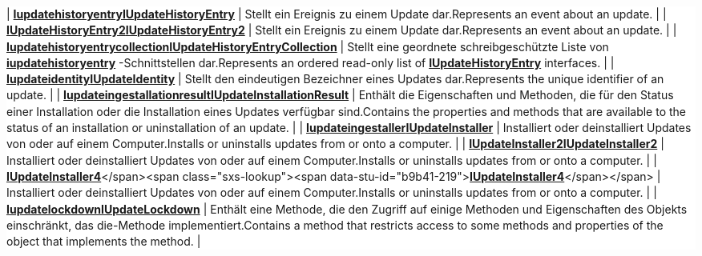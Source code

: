 | [<span data-ttu-id="b9b41-205">**Iupdatehistoryentry**</span><span class="sxs-lookup"><span data-stu-id="b9b41-205">**IUpdateHistoryEntry**</span></span>](/windows/desktop/api/Wuapi/nn-wuapi-iupdatehistoryentry)                                           | <span data-ttu-id="b9b41-206">Stellt ein Ereignis zu einem Update dar.</span><span class="sxs-lookup"><span data-stu-id="b9b41-206">Represents an event about an update.</span></span>                                                                                                                                                                  |
| [<span data-ttu-id="b9b41-207">**IUpdateHistoryEntry2**</span><span class="sxs-lookup"><span data-stu-id="b9b41-207">**IUpdateHistoryEntry2**</span></span>](/windows/desktop/api/Wuapi/nn-wuapi-iupdatehistoryentry2)                                         | <span data-ttu-id="b9b41-208">Stellt ein Ereignis zu einem Update dar.</span><span class="sxs-lookup"><span data-stu-id="b9b41-208">Represents an event about an update.</span></span>                                                                                                                                                                  |
| [<span data-ttu-id="b9b41-209">**Iupdatehistoryentrycollection**</span><span class="sxs-lookup"><span data-stu-id="b9b41-209">**IUpdateHistoryEntryCollection**</span></span>](/windows/desktop/api/Wuapi/nn-wuapi-iupdatehistoryentrycollection)                       | <span data-ttu-id="b9b41-210">Stellt eine geordnete schreibgeschützte Liste von [**iupdatehistoryentry**](/windows/desktop/api/Wuapi/nn-wuapi-iupdatehistoryentry) -Schnittstellen dar.</span><span class="sxs-lookup"><span data-stu-id="b9b41-210">Represents an ordered read-only list of [**IUpdateHistoryEntry**](/windows/desktop/api/Wuapi/nn-wuapi-iupdatehistoryentry) interfaces.</span></span>                                                                                                |
| [<span data-ttu-id="b9b41-211">**Iupdateidentity**</span><span class="sxs-lookup"><span data-stu-id="b9b41-211">**IUpdateIdentity**</span></span>](/windows/desktop/api/Wuapi/nn-wuapi-iupdateidentity)                                                   | <span data-ttu-id="b9b41-212">Stellt den eindeutigen Bezeichner eines Updates dar.</span><span class="sxs-lookup"><span data-stu-id="b9b41-212">Represents the unique identifier of an update.</span></span>                                                                                                                                                        |
| [<span data-ttu-id="b9b41-213">**Iupdateingestallationresult**</span><span class="sxs-lookup"><span data-stu-id="b9b41-213">**IUpdateInstallationResult**</span></span>](/windows/desktop/api/Wuapi/nn-wuapi-iupdateinstallationresult)                               | <span data-ttu-id="b9b41-214">Enthält die Eigenschaften und Methoden, die für den Status einer Installation oder die Installation eines Updates verfügbar sind.</span><span class="sxs-lookup"><span data-stu-id="b9b41-214">Contains the properties and methods that are available to the status of an installation or uninstallation of an update.</span></span>                                                                               |
| [<span data-ttu-id="b9b41-215">**Iupdateingestaller**</span><span class="sxs-lookup"><span data-stu-id="b9b41-215">**IUpdateInstaller**</span></span>](/windows/desktop/api/Wuapi/nn-wuapi-iupdateinstaller)                                                 | <span data-ttu-id="b9b41-216">Installiert oder deinstalliert Updates von oder auf einem Computer.</span><span class="sxs-lookup"><span data-stu-id="b9b41-216">Installs or uninstalls updates from or onto a computer.</span></span>                                                                                                                                               |
| [<span data-ttu-id="b9b41-217">**IUpdateInstaller2**</span><span class="sxs-lookup"><span data-stu-id="b9b41-217">**IUpdateInstaller2**</span></span>](/windows/desktop/api/Wuapi/nn-wuapi-iupdateinstaller2)                                               | <span data-ttu-id="b9b41-218">Installiert oder deinstalliert Updates von oder auf einem Computer.</span><span class="sxs-lookup"><span data-stu-id="b9b41-218">Installs or uninstalls updates from or onto a computer.</span></span>                                                                                                                                               |
| <span data-ttu-id="b9b41-219">[**IUpdateInstaller4**](https://msdn.microsoft.com/library/Mt829695(v=VS.85).aspx)</span><span class="sxs-lookup"><span data-stu-id="b9b41-219">[**IUpdateInstaller4**](https://msdn.microsoft.com/library/Mt829695(v=VS.85).aspx)</span></span>                                               | <span data-ttu-id="b9b41-220">Installiert oder deinstalliert Updates von oder auf einem Computer.</span><span class="sxs-lookup"><span data-stu-id="b9b41-220">Installs or uninstalls updates from or onto a computer.</span></span>                                                                                                                                               |
| [<span data-ttu-id="b9b41-221">**Iupdatelockdown**</span><span class="sxs-lookup"><span data-stu-id="b9b41-221">**IUpdateLockdown**</span></span>](/windows/desktop/api/Wuapi/nn-wuapi-iupdatelockdown)                                                   | <span data-ttu-id="b9b41-222">Enthält eine Methode, die den Zugriff auf einige Methoden und Eigenschaften des Objekts einschränkt, das die-Methode implementiert.</span><span class="sxs-lookup"><span data-stu-id="b9b41-222">Contains a method that restricts access to some methods and properties of the object that implements the method.</span></span>                                                                                      |